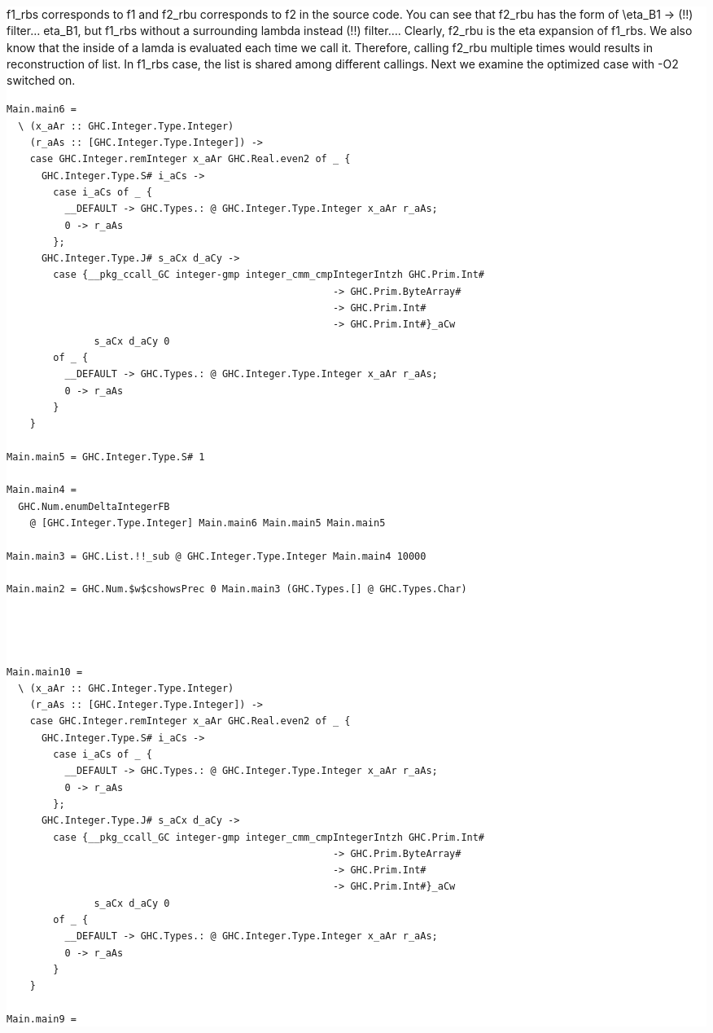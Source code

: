 f1_rbs corresponds to f1 and f2_rbu corresponds to f2 in the source code. You can see that f2_rbu has the form of \eta_B1 -> (!!) filter… eta_B1, but f1_rbs without a surrounding lambda instead (!!) filter…. Clearly, f2_rbu is the eta expansion of f1_rbs. We also know that the inside of a lamda is evaluated each time we call it. Therefore, calling f2_rbu multiple times would results in reconstruction of list. In f1_rbs case, the list is shared among different callings.
Next we examine the optimized case with -O2 switched on.

```
Main.main6 =
  \ (x_aAr :: GHC.Integer.Type.Integer)
    (r_aAs :: [GHC.Integer.Type.Integer]) ->
    case GHC.Integer.remInteger x_aAr GHC.Real.even2 of _ {
      GHC.Integer.Type.S# i_aCs ->
        case i_aCs of _ {
          __DEFAULT -> GHC.Types.: @ GHC.Integer.Type.Integer x_aAr r_aAs;
          0 -> r_aAs
        };
      GHC.Integer.Type.J# s_aCx d_aCy ->
        case {__pkg_ccall_GC integer-gmp integer_cmm_cmpIntegerIntzh GHC.Prim.Int#
                                                        -> GHC.Prim.ByteArray#
                                                        -> GHC.Prim.Int#
                                                        -> GHC.Prim.Int#}_aCw
               s_aCx d_aCy 0
        of _ {
          __DEFAULT -> GHC.Types.: @ GHC.Integer.Type.Integer x_aAr r_aAs;
          0 -> r_aAs
        }
    }

Main.main5 = GHC.Integer.Type.S# 1

Main.main4 =
  GHC.Num.enumDeltaIntegerFB
    @ [GHC.Integer.Type.Integer] Main.main6 Main.main5 Main.main5

Main.main3 = GHC.List.!!_sub @ GHC.Integer.Type.Integer Main.main4 10000

Main.main2 = GHC.Num.$w$cshowsPrec 0 Main.main3 (GHC.Types.[] @ GHC.Types.Char)




Main.main10 =
  \ (x_aAr :: GHC.Integer.Type.Integer)
    (r_aAs :: [GHC.Integer.Type.Integer]) ->
    case GHC.Integer.remInteger x_aAr GHC.Real.even2 of _ {
      GHC.Integer.Type.S# i_aCs ->
        case i_aCs of _ {
          __DEFAULT -> GHC.Types.: @ GHC.Integer.Type.Integer x_aAr r_aAs;
          0 -> r_aAs
        };
      GHC.Integer.Type.J# s_aCx d_aCy ->
        case {__pkg_ccall_GC integer-gmp integer_cmm_cmpIntegerIntzh GHC.Prim.Int#
                                                        -> GHC.Prim.ByteArray#
                                                        -> GHC.Prim.Int#
                                                        -> GHC.Prim.Int#}_aCw
               s_aCx d_aCy 0
        of _ {
          __DEFAULT -> GHC.Types.: @ GHC.Integer.Type.Integer x_aAr r_aAs;
          0 -> r_aAs
        }
    }

Main.main9 =
```